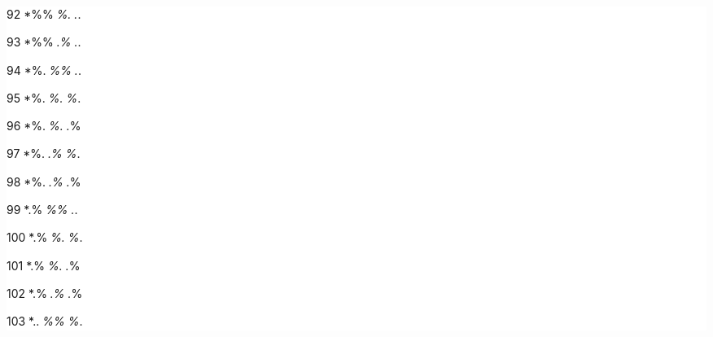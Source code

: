 92
	*%%
	*%.
	.*.

93
	*%%
	*.%
	.*.

94
	*%.
	*%%
	.*.

95
	*%.
	*%.
	%*.

96
	*%.
	*%.
	.*%

97
	*%.
	*.%
	%*.

98
	*%.
	*.%
	.*%

99
	*.%
	*%%
	.*.

100
	*.%
	*%.
	%*.

101
	*.%
	*%.
	.*%

102
	*.%
	*.%
	.*%

103
	*..
	*%%
	%*.
